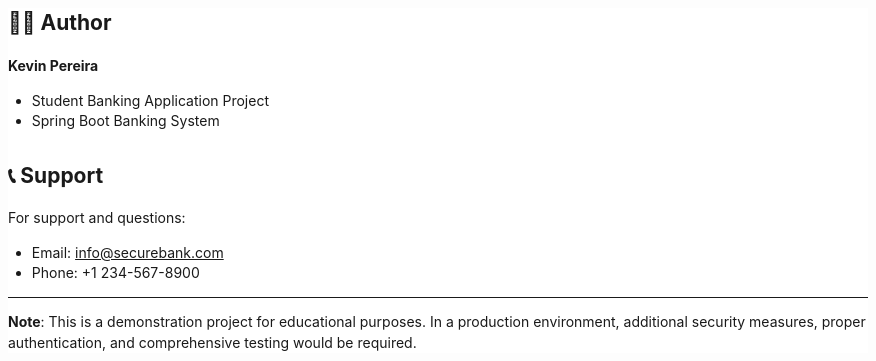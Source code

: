 ## 👨‍💻 Author

**Kevin Pereira**
- Student Banking Application Project
- Spring Boot Banking System

## 📞 Support

For support and questions:
- Email: info@securebank.com
- Phone: +1 234-567-8900

---

**Note**: This is a demonstration project for educational purposes. In a production environment, additional security measures, proper authentication, and comprehensive testing would be required.

